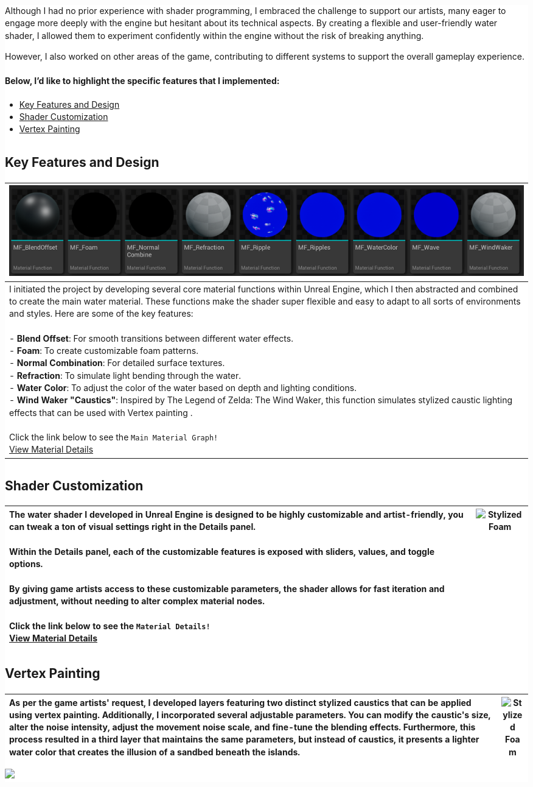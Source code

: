 Although I had no prior experience with shader programming, I embraced the challenge to support our artists, many eager to engage more deeply with the engine but hesitant about its technical aspects. By creating a flexible and user-friendly water shader, I allowed them to experiment confidently within the engine without the risk of breaking anything.

However, I also worked on other areas of the game, contributing to different systems to support the overall gameplay experience.

#### Below, I’d like to highlight the specific features that I implemented:

- [Key Features and Design](#key-features-and-design)
- [Shader Customization](#shader-customization)
- [Vertex Painting](#vertex-painting)

## Key Features and Design
|<img src="../Images/Images.png" width="15000"/> |
|:---|
| I initiated the project by developing several core material functions within Unreal Engine, which I then abstracted and combined to create the main water material. These functions make the shader super flexible and easy to adapt to all sorts of environments and styles. Here are some of the key features:<br><br>- **Blend Offset**: For smooth transitions between different water effects.<br>- **Foam**: To create customizable foam patterns.<br>- **Normal Combination**: For detailed surface textures.<br>- **Refraction**: To simulate light bending through the water.<br>- **Water Color**: To adjust the color of the water based on depth and lighting conditions.<br>- **Wind Waker "Caustics"**: Inspired by The Legend of Zelda: The Wind Waker, this function simulates stylized caustic lighting effects that can be used with Vertex painting .<br><br>Click the link below to see the `Main Material Graph!` <br>[View Material Details](https://raw.githubusercontent.com/kamudo0102/Game-Programming-Portfolio/refs/heads/main/Images/MaterialGraph-PreviewMaterial_0_0.png) |


## Shader Customization

| <div style="text-align: left;"> The water shader I developed in Unreal Engine is designed to be highly customizable and artist-friendly, you can tweak a ton of visual settings right in the Details panel.<br><br> Within the Details panel, each of the customizable features is exposed with sliders, values, and toggle options.<br><br> By giving game artists access to these customizable parameters, the shader allows for fast iteration and adjustment, without needing to alter complex material nodes. <br><br> Click the link below to see the `Material Details!` <br> [View Material Details](https://raw.githubusercontent.com/kamudo0102/Game-Programming-Portfolio/refs/heads/main/Images/Details-MaterialEditorInstanceConstant_2.png)</div> | <img src="../Images/Stylized_Foam.gif" alt="Stylized Foam" width="555"/> |
|:---|---|




## Vertex Painting

| <div style="text-align: left;"> As per the game artists' request, I developed layers featuring two distinct stylized caustics that can be applied using vertex painting. Additionally, I incorporated several adjustable parameters. You can modify the caustic's size, alter the noise intensity, adjust the movement noise scale, and fine-tune the blending effects. Furthermore, this process resulted in a third layer that maintains the same parameters, but instead of caustics, it presents a lighter water color that creates the illusion of a sandbed beneath the islands. | <img src="../Images/Vertex_Painting.gif" alt="Stylized Foam" width="555"/> |
|:---|---|

 <img src="../Images/Foam_test.gif" width="100%" />



